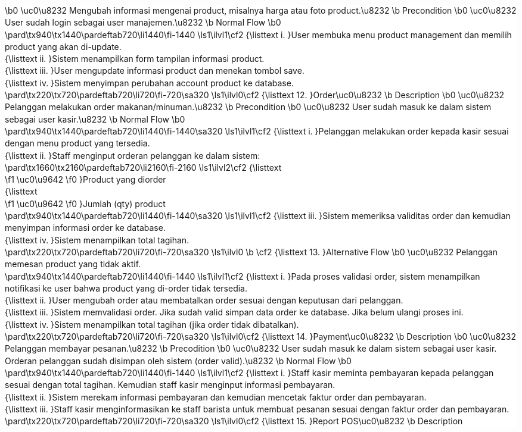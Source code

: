 \b0 \uc0\u8232 Mengubah informasi mengenai product, misalnya harga atau foto product.\u8232 
\b Precondition
\b0 \uc0\u8232 User sudah login sebagai user manajemen.\u8232 
\b Normal Flow
\b0 \
\pard\tx940\tx1440\pardeftab720\li1440\fi-1440
\ls1\ilvl1\cf2 {\listtext	i.	}User membuka menu product management dan memilih product yang akan di-update.\
{\listtext	ii.	}Sistem menampilkan form tampilan informasi product.\
{\listtext	iii.	}User mengupdate informasi product dan menekan tombol save.\
{\listtext	iv.	}Sistem menyimpan perubahan account product ke database.\
\pard\tx220\tx720\pardeftab720\li720\fi-720\sa320
\ls1\ilvl0\cf2 {\listtext	12.	}Order\uc0\u8232 
\b Description
\b0 \uc0\u8232 Pelanggan melakukan order makanan/minuman.\u8232 
\b Precondition
\b0 \uc0\u8232 User sudah masuk ke dalam sistem sebagai user kasir.\u8232 
\b Normal Flow
\b0 \
\pard\tx940\tx1440\pardeftab720\li1440\fi-1440\sa320
\ls1\ilvl1\cf2 {\listtext	i.	}Pelanggan melakukan order kepada kasir sesuai dengan menu product yang tersedia.\
{\listtext	ii.	}Staff menginput orderan pelanggan ke dalam sistem:\
\pard\tx1660\tx2160\pardeftab720\li2160\fi-2160
\ls1\ilvl2\cf2 {\listtext	
\f1 \uc0\u9642 
\f0 	}Product yang diorder\
{\listtext	
\f1 \uc0\u9642 
\f0 	}Jumlah (qty) product\
\pard\tx940\tx1440\pardeftab720\li1440\fi-1440\sa320
\ls1\ilvl1\cf2 {\listtext	iii.	}Sistem memeriksa validitas order dan kemudian menyimpan informasi order ke database.\
{\listtext	iv.	}Sistem menampilkan total tagihan.\
\pard\tx220\tx720\pardeftab720\li720\fi-720\sa320
\ls1\ilvl0
\b \cf2 {\listtext	13.	}Alternative Flow
\b0 \uc0\u8232 Pelanggan memesan product yang tidak aktif.\
\pard\tx940\tx1440\pardeftab720\li1440\fi-1440
\ls1\ilvl1\cf2 {\listtext	i.	}Pada proses validasi order, sistem menampilkan notifikasi ke user bahwa product yang di-order tidak tersedia.\
{\listtext	ii.	}User mengubah order atau membatalkan order sesuai dengan keputusan dari pelanggan.\
{\listtext	iii.	}Sistem memvalidasi order. Jika sudah valid simpan data order ke database. Jika belum ulangi proses ini.\
{\listtext	iv.	}Sistem menampilkan total tagihan (jika order tidak dibatalkan).\
\pard\tx220\tx720\pardeftab720\li720\fi-720\sa320
\ls1\ilvl0\cf2 {\listtext	14.	}Payment\uc0\u8232 
\b Description
\b0 \uc0\u8232 Pelanggan membayar pesanan.\u8232 
\b Precodition
\b0 \uc0\u8232 User sudah masuk ke dalam sistem sebagai user kasir. Orderan pelanggan sudah disimpan oleh sistem (order valid).\u8232 
\b Normal Flow
\b0 \
\pard\tx940\tx1440\pardeftab720\li1440\fi-1440
\ls1\ilvl1\cf2 {\listtext	i.	}Staff kasir meminta pembayaran kepada pelanggan sesuai dengan total tagihan. Kemudian staff kasir menginput informasi pembayaran.\
{\listtext	ii.	}Sistem merekam informasi pembayaran dan kemudian mencetak faktur order dan pembayaran.\
{\listtext	iii.	}Staff kasir menginformasikan ke staff barista untuk membuat pesanan sesuai dengan faktur order dan pembayaran.\
\pard\tx220\tx720\pardeftab720\li720\fi-720\sa320
\ls1\ilvl0\cf2 {\listtext	15.	}Report POS\uc0\u8232 
\b Description
